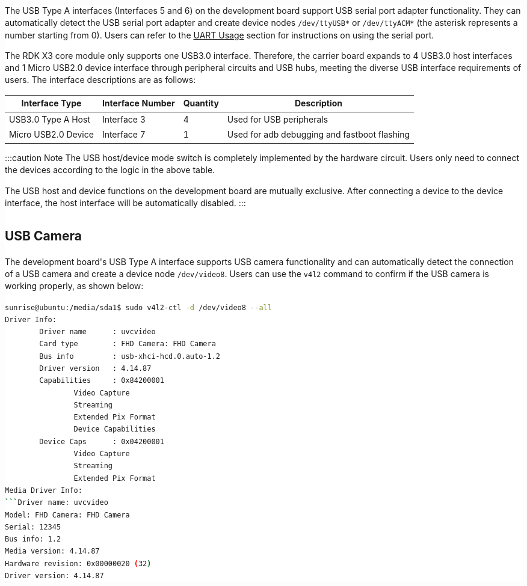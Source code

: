 The USB Type A interfaces (Interfaces 5 and 6) on the development board support USB serial port adapter functionality. They can automatically detect the USB serial port adapter and create device nodes `/dev/ttyUSB*` or `/dev/ttyACM*` (the asterisk represents a number starting from 0). Users can refer to the [UART Usage](../../03_Basic_Application/03_40pin_user_guide/uart.md#40pin_uart_usage) section for instructions on using the serial port.

</TabItem>

<TabItem value="x3md" label="RDK X3 Module">

The RDK X3 core module only supports one USB3.0 interface. Therefore, the carrier board expands to 4 USB3.0 host interfaces and 1 Micro USB2.0 device interface through peripheral circuits and USB hubs, meeting the diverse USB interface requirements of users. The interface descriptions are as follows:

| Interface Type        | Interface Number | Quantity | Description                |
| --------------------- | ---------------- | -------- | -------------------------- |
| USB3.0 Type A Host    | Interface 3      | 4        | Used for USB peripherals   |
| Micro USB2.0 Device   | Interface 7      | 1        | Used for adb debugging and fastboot flashing |

:::caution Note
The USB host/device mode switch is completely implemented by the hardware circuit. Users only need to connect the devices according to the logic in the above table.

The USB host and device functions on the development board are mutually exclusive. After connecting a device to the device interface, the host interface will be automatically disabled.
:::

</TabItem>

</Tabs>


## USB Camera

<iframe src="//player.bilibili.com/player.html?aid=700903305&bvid=BV1rm4y1E73q&cid=1196554247&page=6" scrolling="no" border="0" frameborder="no" framespacing="0" width="100%" height="500" allowfullscreen="true"> </iframe>

The development board's USB Type A interface supports USB camera functionality and can automatically detect the connection of a USB camera and create a device node `/dev/video8`. Users can use the `v4l2` command to confirm if the USB camera is working properly, as shown below:

```bash
sunrise@ubuntu:/media/sda1$ sudo v4l2-ctl -d /dev/video8 --all
Driver Info:
        Driver name      : uvcvideo
        Card type        : FHD Camera: FHD Camera
        Bus info         : usb-xhci-hcd.0.auto-1.2
        Driver version   : 4.14.87
        Capabilities     : 0x84200001
                Video Capture
                Streaming
                Extended Pix Format
                Device Capabilities
        Device Caps      : 0x04200001
                Video Capture
                Streaming
                Extended Pix Format
Media Driver Info:
```Driver name: uvcvideo
Model: FHD Camera: FHD Camera
Serial: 12345
Bus info: 1.2
Media version: 4.14.87
Hardware revision: 0x00000020 (32)
Driver version: 4.14.87
```
